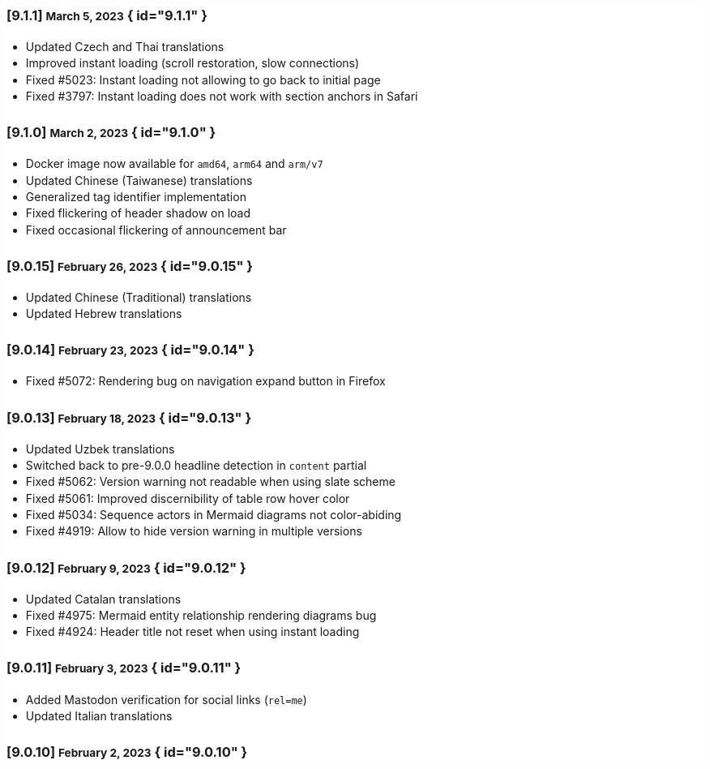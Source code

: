 ### [9.1.1] <small>March 5, 2023</small> { id="9.1.1" }

- Updated Czech and Thai translations
- Improved instant loading (scroll restoration, slow connections)
- Fixed #5023: Instant loading not allowing to go back to initial page
- Fixed #3797: Instant loading does not work with section anchors in Safari

### [9.1.0] <small>March 2, 2023</small> { id="9.1.0" }

- Docker image now available for `amd64`, `arm64` and `arm/v7`
- Updated Chinese (Taiwanese) translations
- Generalized tag identifier implementation
- Fixed flickering of header shadow on load
- Fixed occasional flickering of announcement bar

### [9.0.15] <small>February 26, 2023</small> { id="9.0.15" }

- Updated Chinese (Traditional) translations
- Updated Hebrew translations

### [9.0.14] <small>February 23, 2023</small> { id="9.0.14" }

- Fixed #5072: Rendering bug on navigation expand button in Firefox

### [9.0.13] <small>February 18, 2023</small> { id="9.0.13" }

- Updated Uzbek translations
- Switched back to pre-9.0.0 headline detection in `content` partial
- Fixed #5062: Version warning not readable when using slate scheme
- Fixed #5061: Improved discernibility of table row hover color
- Fixed #5034: Sequence actors in Mermaid diagrams not color-abiding
- Fixed #4919: Allow to hide version warning in multiple versions

### [9.0.12] <small>February 9, 2023</small> { id="9.0.12" }

- Updated Catalan translations
- Fixed #4975: Mermaid entity relationship rendering diagrams bug
- Fixed #4924: Header title not reset when using instant loading

### [9.0.11] <small>February 3, 2023</small> { id="9.0.11" }

- Added Mastodon verification for social links (`rel=me`)
- Updated Italian translations

### [9.0.10] <small>February 2, 2023</small> { id="9.0.10" }


  [minijinja]: https://github.com/mitsuhiko/minijinja
  [check which icons were renamed here]: https://fontawesome.com/docs/web/setup/upgrade/whats-changed#icons-renamed-in-version-6
  [validation]: ../creating-your-site.md#minimal-configuration
  [CVE-2021-40978]: https://nvd.nist.gov/vuln/detail/CVE-2021-40978
  [@mdi/svg]: https://github.com/Templarian/MaterialDesign-SVG
  [mkdocs-material-extensions]: https://github.com/facelessuser/mkdocs-material-extensions
  [git-revision-date-localized-plugin]: https://github.com/timvink/mkdocs-git-revision-date-localized-plugin
